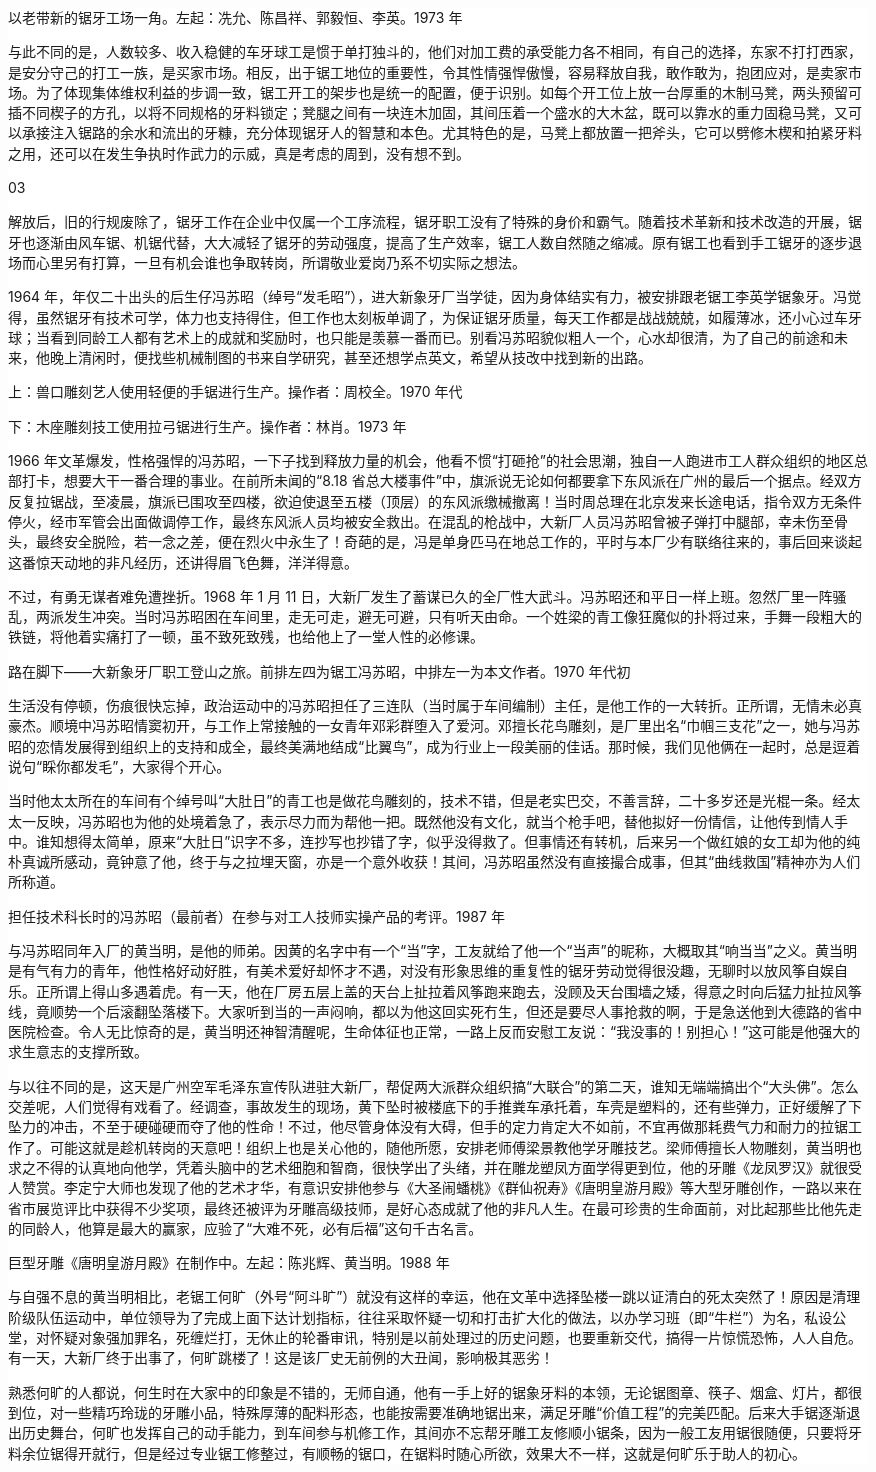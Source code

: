 以老带新的锯牙工场一角。左起：冼允、陈昌祥、郭毅恒、李英。1973 年

与此不同的是，人数较多、收入稳健的车牙球工是惯于单打独斗的，他们对加工费的承受能力各不相同，有自己的选择，东家不打打西家，是安分守己的打工一族，是买家市场。相反，出于锯工地位的重要性，令其性情强悍傲慢，容易释放自我，敢作敢为，抱团应对，是卖家市场。为了体现集体维权利益的步调一致，锯工开工的架步也是统一的配置，便于识别。如每个开工位上放一台厚重的木制马凳，两头预留可插不同楔子的方孔，以将不同规格的牙料锁定；凳腿之间有一块连木加固，其间压着一个盛水的大木盆，既可以靠水的重力固稳马凳，又可以承接注入锯路的余水和流出的牙糠，充分体现锯牙人的智慧和本色。尤其特色的是，马凳上都放置一把斧头，它可以劈修木楔和拍紧牙料之用，还可以在发生争执时作武力的示威，真是考虑的周到，没有想不到。

03

解放后，旧的行规废除了，锯牙工作在企业中仅属一个工序流程，锯牙职工没有了特殊的身价和霸气。随着技术革新和技术改造的开展，锯牙也逐渐由风车锯、机锯代替，大大减轻了锯牙的劳动强度，提高了生产效率，锯工人数自然随之缩减。原有锯工也看到手工锯牙的逐步退场而心里另有打算，一旦有机会谁也争取转岗，所谓敬业爱岗乃系不切实际之想法。

1964 年，年仅二十出头的后生仔冯苏昭（绰号“发毛昭”），进大新象牙厂当学徒，因为身体结实有力，被安排跟老锯工李英学锯象牙。冯觉得，虽然锯牙有技术可学，体力也支持得住，但工作也太刻板单调了，为保证锯牙质量，每天工作都是战战兢兢，如履薄冰，还小心过车牙球；当看到同龄工人都有艺术上的成就和奖励时，也只能是羡慕一番而已。别看冯苏昭貌似粗人一个，心水却很清，为了自己的前途和未来，他晚上清闲时，便找些机械制图的书来自学研究，甚至还想学点英文，希望从技改中找到新的出路。

上：兽口雕刻艺人使用轻便的手锯进行生产。操作者：周校全。1970 年代

下：木座雕刻技工使用拉弓锯进行生产。操作者：林肖。1973 年

1966 年文革爆发，性格强悍的冯苏昭，一下子找到释放力量的机会，他看不惯“打砸抢”的社会思潮，独自一人跑进市工人群众组织的地区总部打卡，想要大干一番合理的事业。在前所未闻的“8.18 省总大楼事件”中，旗派说无论如何都要拿下东风派在广州的最后一个据点。经双方反复拉锯战，至凌晨，旗派已围攻至四楼，欲迫使退至五楼（顶层）的东风派缴械撤离！当时周总理在北京发来长途电话，指令双方无条件停火，经市军管会出面做调停工作，最终东风派人员均被安全救出。在混乱的枪战中，大新厂人员冯苏昭曾被子弹打中腿部，幸未伤至骨头，最终安全脱险，若一念之差，便在烈火中永生了！奇葩的是，冯是单身匹马在地总工作的，平时与本厂少有联络往来的，事后回来谈起这番惊天动地的非凡经历，还讲得眉飞色舞，洋洋得意。

不过，有勇无谋者难免遭挫折。1968 年 1 月 11 日，大新厂发生了蓄谋已久的全厂性大武斗。冯苏昭还和平日一样上班。忽然厂里一阵骚乱，两派发生冲突。当时冯苏昭困在车间里，走无可走，避无可避，只有听天由命。一个姓梁的青工像狂魔似的扑将过来，手舞一段粗大的铁链，将他着实痛打了一顿，虽不致死致残，也给他上了一堂人性的必修课。

路在脚下——大新象牙厂职工登山之旅。前排左四为锯工冯苏昭，中排左一为本文作者。1970 年代初

生活没有停顿，伤痕很快忘掉，政治运动中的冯苏昭担任了三连队（当时属于车间编制）主任，是他工作的一大转折。正所谓，无情未必真豪杰。顺境中冯苏昭情窦初开，与工作上常接触的一女青年邓彩群堕入了爱河。邓擅长花鸟雕刻，是厂里出名“巾帼三支花”之一，她与冯苏昭的恋情发展得到组织上的支持和成全，最终美满地结成“比翼鸟”，成为行业上一段美丽的佳话。那时候，我们见他俩在一起时，总是逗着说句“睬你都发毛”，大家得个开心。

当时他太太所在的车间有个绰号叫“大肚日”的青工也是做花鸟雕刻的，技术不错，但是老实巴交，不善言辞，二十多岁还是光棍一条。经太太一反映，冯苏昭也为他的处境着急了，表示尽力而为帮他一把。既然他没有文化，就当个枪手吧，替他拟好一份情信，让他传到情人手中。谁知想得太简单，原来“大肚日”识字不多，连抄写也抄错了字，似乎没得救了。但事情还有转机，后来另一个做红娘的女工却为他的纯朴真诚所感动，竟钟意了他，终于与之拉埋天窗，亦是一个意外收获！其间，冯苏昭虽然没有直接撮合成事，但其“曲线救国”精神亦为人们所称道。

担任技术科长时的冯苏昭（最前者）在参与对工人技师实操产品的考评。1987 年

与冯苏昭同年入厂的黄当明，是他的师弟。因黄的名字中有一个“当”字，工友就给了他一个“当声”的昵称，大概取其“响当当”之义。黄当明是有气有力的青年，他性格好动好胜，有美术爱好却怀才不遇，对没有形象思维的重复性的锯牙劳动觉得很没趣，无聊时以放风筝自娱自乐。正所谓上得山多遇着虎。有一天，他在厂房五层上盖的天台上扯拉着风筝跑来跑去，没顾及天台围墙之矮，得意之时向后猛力扯拉风筝线，竟顺势一个后滚翻坠落楼下。大家听到当的一声闷响，都以为他这回实死冇生，但还是要尽人事抢救的啊，于是急送他到大德路的省中医院检查。令人无比惊奇的是，黄当明还神智清醒呢，生命体征也正常，一路上反而安慰工友说：“我没事的！别担心！”这可能是他强大的求生意志的支撑所致。

与以往不同的是，这天是广州空军毛泽东宣传队进驻大新厂，帮促两大派群众组织搞“大联合”的第二天，谁知无端端搞出个“大头佛”。怎么交差呢，人们觉得有戏看了。经调查，事故发生的现场，黄下坠时被楼底下的手推粪车承托着，车壳是塑料的，还有些弹力，正好缓解了下坠力的冲击，不至于硬碰硬而夺了他的性命！不过，他尽管身体没有大碍，但手的定力肯定大不如前，不宜再做那耗费气力和耐力的拉锯工作了。可能这就是趁机转岗的天意吧！组织上也是关心他的，随他所愿，安排老师傅梁景教他学牙雕技艺。梁师傅擅长人物雕刻，黄当明也求之不得的认真地向他学，凭着头脑中的艺术细胞和智商，很快学出了头绪，并在雕龙塑凤方面学得更到位，他的牙雕《龙凤罗汉》就很受人赞赏。李定宁大师也发现了他的艺术才华，有意识安排他参与《大圣闹蟠桃》《群仙祝寿》《唐明皇游月殿》等大型牙雕创作，一路以来在省市展览评比中获得不少奖项，最终还被评为牙雕高级技师，是好心态成就了他的非凡人生。在最可珍贵的生命面前，对比起那些比他先走的同龄人，他算是最大的赢家，应验了“大难不死，必有后福”这句千古名言。

巨型牙雕《唐明皇游月殿》在制作中。左起：陈兆辉、黄当明。1988 年

与自强不息的黄当明相比，老锯工何旷（外号“阿斗旷”）就没有这样的幸运，他在文革中选择坠楼一跳以证清白的死太突然了！原因是清理阶级队伍运动中，单位领导为了完成上面下达计划指标，往往采取怀疑一切和打击扩大化的做法，以办学习班（即“牛栏”）为名，私设公堂，对怀疑对象强加罪名，死缠烂打，无休止的轮番审讯，特别是以前处理过的历史问题，也要重新交代，搞得一片惊慌恐怖，人人自危。有一天，大新厂终于出事了，何旷跳楼了！这是该厂史无前例的大丑闻，影响极其恶劣！

熟悉何旷的人都说，何生时在大家中的印象是不错的，无师自通，他有一手上好的锯象牙料的本领，无论锯图章、筷子、烟盒、灯片，都很到位，对一些精巧玲珑的牙雕小品，特殊厚薄的配料形态，也能按需要准确地锯出来，满足牙雕“价值工程”的完美匹配。后来大手锯逐渐退出历史舞台，何旷也发挥自己的动手能力，到车间参与机修工作，其间亦不忘帮牙雕工友修顺小锯条，因为一般工友用锯很随便，只要将牙料余位锯得开就行，但是经过专业锯工修整过，有顺畅的锯口，在锯料时随心所欲，效果大不一样，这就是何旷乐于助人的初心。
